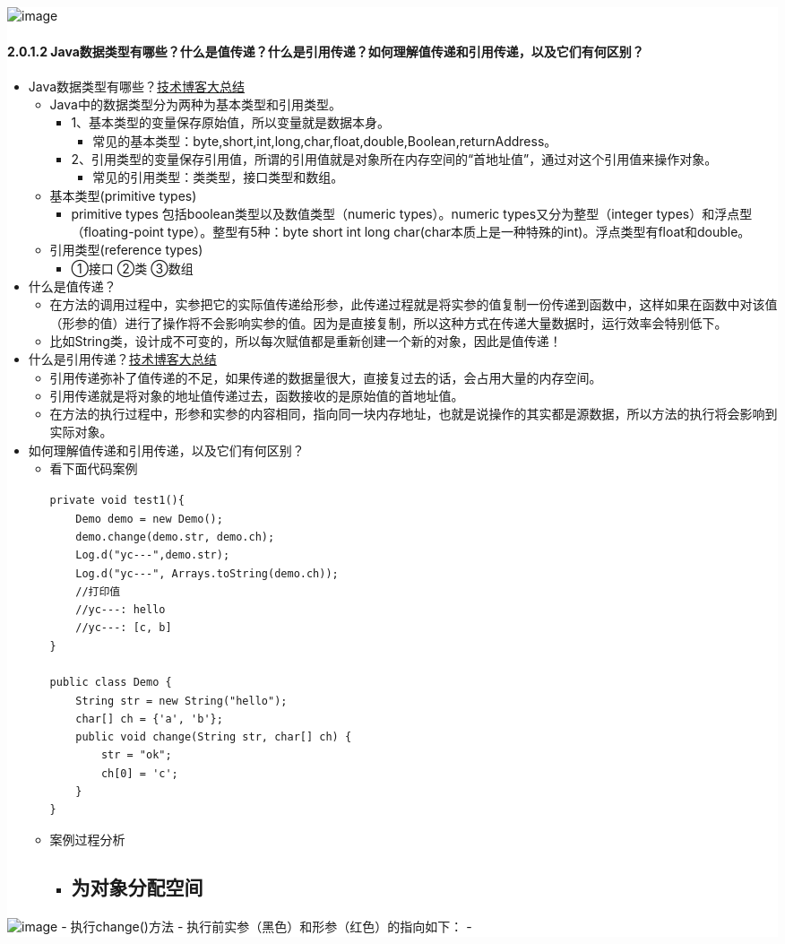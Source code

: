 ![image](https://upload-images.jianshu.io/upload_images/4432347-7519b80e53e22ea6.png?imageMogr2/auto-orient/strip%7CimageView2/2/w/1240)



#### 2.0.1.2 Java数据类型有哪些？什么是值传递？什么是引用传递？如何理解值传递和引用传递，以及它们有何区别？
- Java数据类型有哪些？[技术博客大总结](https://github.com/yangchong211/YCBlogs)
    - Java中的数据类型分为两种为基本类型和引用类型。
        - 1、基本类型的变量保存原始值，所以变量就是数据本身。
            - 常见的基本类型：byte,short,int,long,char,float,double,Boolean,returnAddress。
        - 2、引用类型的变量保存引用值，所谓的引用值就是对象所在内存空间的“首地址值”，通过对这个引用值来操作对象。
            - 常见的引用类型：类类型，接口类型和数组。
    - 基本类型(primitive types)
        - primitive types 包括boolean类型以及数值类型（numeric types）。numeric types又分为整型（integer types）和浮点型（floating-point type）。整型有5种：byte short int long char(char本质上是一种特殊的int)。浮点类型有float和double。
    - 引用类型(reference types)
        - ①接口 ②类 ③数组
- 什么是值传递？
    - 在方法的调用过程中，实参把它的实际值传递给形参，此传递过程就是将实参的值复制一份传递到函数中，这样如果在函数中对该值（形参的值）进行了操作将不会影响实参的值。因为是直接复制，所以这种方式在传递大量数据时，运行效率会特别低下。
    - 比如String类，设计成不可变的，所以每次赋值都是重新创建一个新的对象，因此是值传递！
- 什么是引用传递？[技术博客大总结](https://github.com/yangchong211/YCBlogs)
    - 引用传递弥补了值传递的不足，如果传递的数据量很大，直接复过去的话，会占用大量的内存空间。
    - 引用传递就是将对象的地址值传递过去，函数接收的是原始值的首地址值。
    - 在方法的执行过程中，形参和实参的内容相同，指向同一块内存地址，也就是说操作的其实都是源数据，所以方法的执行将会影响到实际对象。
- 如何理解值传递和引用传递，以及它们有何区别？
    - 看下面代码案例
        ```
        private void test1(){
            Demo demo = new Demo();
            demo.change(demo.str, demo.ch);
            Log.d("yc---",demo.str);
            Log.d("yc---", Arrays.toString(demo.ch));
            //打印值
            //yc---: hello
            //yc---: [c, b]
        }
        
        public class Demo {
            String str = new String("hello");
            char[] ch = {'a', 'b'};
            public void change(String str, char[] ch) {
                str = "ok";
                ch[0] = 'c';
            }
        }
        ```
    - 案例过程分析
        - 为对象分配空间
            - 

![image](https://upload-images.jianshu.io/upload_images/4432347-56468ab4f7dc848f.png?imageMogr2/auto-orient/strip%7CimageView2/2/w/1240)
        - 执行change()方法
            - 执行前实参（黑色）和形参（红色）的指向如下：
            - 

